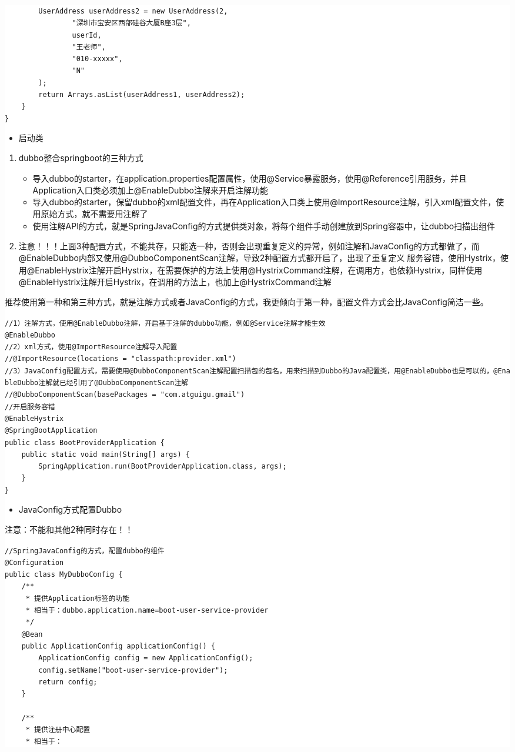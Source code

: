 ```
        UserAddress userAddress2 = new UserAddress(2,
                "深圳市宝安区西部硅谷大厦B座3层",
                userId,
                "王老师",
                "010-xxxxx",
                "N"
        );
        return Arrays.asList(userAddress1, userAddress2);
    }
}
```

- 启动类

1. dubbo整合springboot的三种方式
    - 导入dubbo的starter，在application.properties配置属性，使用@Service暴露服务，使用@Reference引用服务，并且Application入口类必须加上@EnableDubbo注解来开启注解功能
    - 导入dubbo的starter，保留dubbo的xml配置文件，再在Application入口类上使用@ImportResource注解，引入xml配置文件，使用原始方式，就不需要用注解了
    - 使用注解API的方式，就是SpringJavaConfig的方式提供类对象，将每个组件手动创建放到Spring容器中，让dubbo扫描出组件

2. 注意！！！上面3种配置方式，不能共存，只能选一种，否则会出现重复定义的异常，例如注解和JavaConfig的方式都做了，而@EnableDubbo内部又使用@DubboComponentScan注解，导致2种配置方式都开启了，出现了重复定义
服务容错，使用Hystrix，使用@EnableHystrix注解开启Hystrix，在需要保护的方法上使用@HystrixCommand注解，在调用方，也依赖Hystrix，同样使用@EnableHystrix注解开启Hystrix，在调用的方法上，也加上@HystrixCommand注解

推荐使用第一种和第三种方式，就是注解方式或者JavaConfig的方式，我更倾向于第一种，配置文件方式会比JavaConfig简洁一些。

```
//1）注解方式，使用@EnableDubbo注解，开启基于注解的dubbo功能，例如@Service注解才能生效
@EnableDubbo
//2）xml方式，使用@ImportResource注解导入配置
//@ImportResource(locations = "classpath:provider.xml")
//3）JavaConfig配置方式，需要使用@DubboComponentScan注解配置扫描包的包名，用来扫描到Dubbo的Java配置类，用@EnableDubbo也是可以的，@EnableDubbo注解就已经引用了@DubboComponentScan注解
//@DubboComponentScan(basePackages = "com.atguigu.gmail")
//开启服务容错
@EnableHystrix
@SpringBootApplication
public class BootProviderApplication {
    public static void main(String[] args) {
        SpringApplication.run(BootProviderApplication.class, args);
    }
}
```

- JavaConfig方式配置Dubbo

注意：不能和其他2种同时存在！！

```
//SpringJavaConfig的方式，配置dubbo的组件
@Configuration
public class MyDubboConfig {
    /**
     * 提供Application标签的功能
     * 相当于：dubbo.application.name=boot-user-service-provider
     */
    @Bean
    public ApplicationConfig applicationConfig() {
        ApplicationConfig config = new ApplicationConfig();
        config.setName("boot-user-service-provider");
        return config;
    }

    /**
     * 提供注册中心配置
     * 相当于：
```